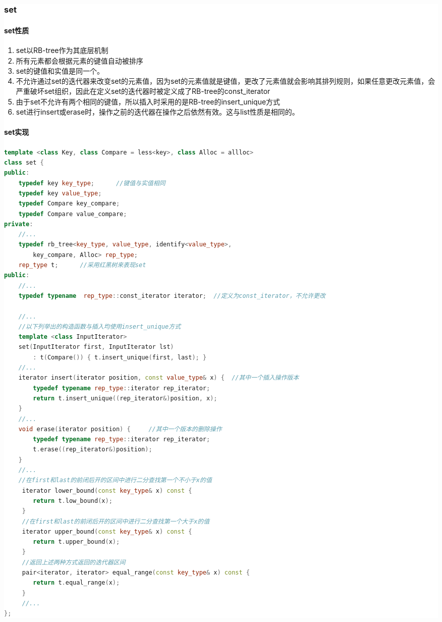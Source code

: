 ### set
#### set性质

1. set以RB-tree作为其底层机制
2. 所有元素都会根据元素的键值自动被排序
3. set的键值和实值是同一个。
4. 不允许通过set的迭代器来改变set的元素值，因为set的元素值就是键值，更改了元素值就会影响其排列规则，如果任意更改元素值，会严重破坏set组织，因此在定义set的迭代器时被定义成了RB-tree的const_iterator
5. 由于set不允许有两个相同的键值，所以插入时采用的是RB-tree的insert_unique方式
6. set进行insert或erase时，操作之前的迭代器在操作之后依然有效。这与list性质是相同的。

#### set实现
```c++
template <class Key, class Compare = less<key>, class Alloc = allloc>
class set {
public:
	typedef key key_type;      //键值与实值相同
	typedef key value_type;
	typedef Compare key_compare;
	typedef Compare value_compare;
private:
	//...
	typedef rb_tree<key_type, value_type, identify<value_type>, 
		key_compare, Alloc> rep_type;
	rep_type t;      //采用红黑树来表现set
public:
	//...
	typedef typename  rep_type::const_iterator iterator;  //定义为const_iterator，不允许更改

	//...
	//以下列举出的构造函数与插入均使用insert_unique方式
	template <class InputIterator>
	set(InputIterator first, InputIterator lst)
		: t(Compare()) { t.insert_unique(first, last); }
	//...
	iterator insert(iterator position, const value_type& x) {  //其中一个插入操作版本
		typedef typename rep_type::iterator rep_iterator;
		return t.insert_unique((rep_iterator&)position, x);
	}
	//...
	void erase(iterator position) {     //其中一个版本的删除操作
		typedef typename rep_type::iterator rep_iterator;
		t.erase((rep_iterator&)position);
	}
	//...
	//在first和last的前闭后开的区间中进行二分查找第一个不小于x的值
	 iterator lower_bound(const key_type& x) const {
	 	return t.low_bound(x);   
	 }
	 //在first和last的前闭后开的区间中进行二分查找第一个大于x的值
	 iterator upper_bound(const key_type& x) const {
	 	return t.upper_bound(x);
	 }
	 //返回上述两种方式返回的迭代器区间
	 pair<iterator, iterator> equal_range(const key_type& x) const {
	 	return t.equal_range(x);
	 }
	 //...
};
```
